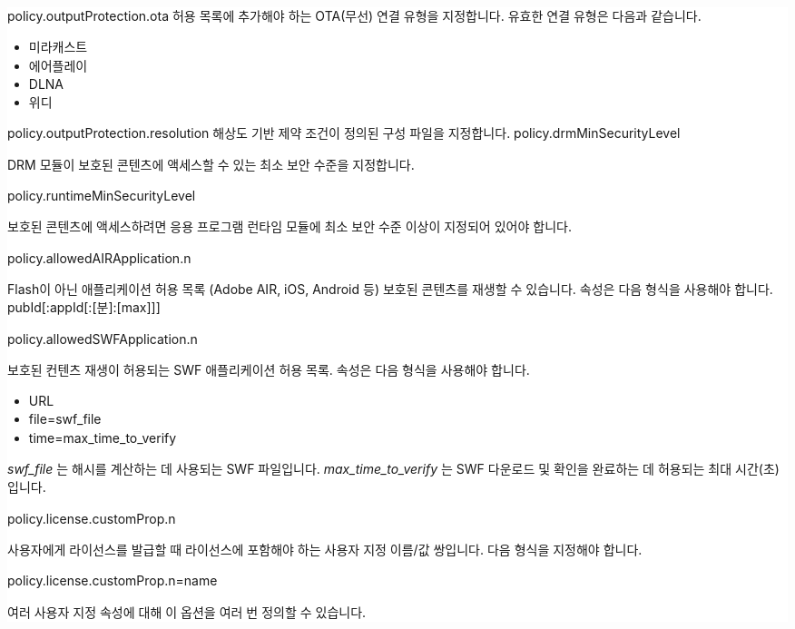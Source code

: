    <td colname="1" class="- topic/entry "><span class="codeph"> policy.outputProtection.ota</span> </td> 
   <td colname="2" class="- topic/entry ">허용 목록에 추가해야 하는 OTA(무선) 연결 유형을 지정합니다. 유효한 연결 유형은 다음과 같습니다. 
    <ul id="ul_iz5_4fp_fs"> 
     <li id="li_FB07519EFEFE4B95B3B1F5BFD4DE6591"><span class="codeph"> 미라캐스트</span> </li> 
     <li id="li_51E7DE83679F4630B01264407DAD0E84"><span class="codeph"> 에어플레이</span> </li> 
     <li id="li_D499A0487AAC409CB2CEA6164265D3CF"><span class="codeph"> DLNA</span> </li> 
     <li id="li_4FCC0EC4A0FC48F99A13EC8A1B78D6A1"><span class="codeph"> 위디</span> </li> 
    </ul> </td> 
  </tr> 
  <tr> 
   <td colname="1" class="- topic/entry "><span class="codeph"> policy.outputProtection.resolution</span> </td> 
   <td colname="2" class="- topic/entry "> 해상도 기반 제약 조건이 정의된 구성 파일을 지정합니다. </td> 
  </tr> 
  <tr rowsep="1" class="- topic/row "> 
   <td colname="1" class="- topic/entry "><span class="codeph"> policy.drmMinSecurityLevel</span> </td> 
   <td colname="2" class="- topic/entry "> <p class="- topic/p ">DRM 모듈이 보호된 콘텐츠에 액세스할 수 있는 최소 보안 수준을 지정합니다. </p> </td> 
  </tr> 
  <tr rowsep="1" class="- topic/row "> 
   <td colname="1" class="- topic/entry "><span class="codeph"> policy.runtimeMinSecurityLevel</span> </td> 
   <td colname="2" class="- topic/entry "> <p class="- topic/p ">보호된 콘텐츠에 액세스하려면 응용 프로그램 런타임 모듈에 최소 보안 수준 이상이 지정되어 있어야 합니다. </p> </td> 
  </tr> 
  <tr rowsep="1" class="- topic/row "> 
   <td colname="1" class="- topic/entry "><span class="+ topic/ph pr-d/codeph codeph">policy.allowedAIRApplication.n</span> </td> 
   <td colname="2" class="- topic/entry "> <p class="- topic/p ">Flash이 아닌 애플리케이션 허용 목록 (Adobe AIR, iOS, Android 등) 보호된 콘텐츠를 재생할 수 있습니다. 속성은 다음 형식을 사용해야 합니다. <span class="+ topic/ph pr-d/codeph codeph">pubId</span>[:<span class="+ topic/ph pr-d/codeph codeph">appId</span>[:[<span class="+ topic/ph pr-d/codeph codeph">분</span>]:[<span class="+ topic/ph pr-d/codeph codeph">max</span>]]] </p> </td> 
  </tr> 
  <tr rowsep="1" class="- topic/row "> 
   <td colname="1" class="- topic/entry "><span class="+ topic/ph pr-d/codeph codeph">policy.allowedSWFApplication.n</span> </td> 
   <td colname="2" class="- topic/entry "> <p class="- topic/p ">보호된 컨텐츠 재생이 허용되는 SWF 애플리케이션 허용 목록. 속성은 다음 형식을 사용해야 합니다. </p> <p class="- topic/p "> 
     <ul id="ul_EC20F52AD95C4BE3B7F703048A43CDF0"> 
      <li id="li_3E4A47D925C24834A2C25BC5943279D4"><span class="+ topic/ph pr-d/codeph codeph">URL</span> </li> 
      <li id="li_9A7CAF081C5F488FB5CDA6D38C5552F6"><span class="+ topic/ph pr-d/codeph codeph">file=swf_file</span> </li> 
      <li id="li_E10EA4223137489CBE4015DE999F7154"><span class="codeph">time=max_time_to_verify</span> </li> 
     </ul> <i class="+ topic/ph hi-d/i ">swf_file</i> 는 해시를 계산하는 데 사용되는 SWF 파일입니다. <i class="+ topic/ph hi-d/i ">max_time_to_verify</i> 는 SWF 다운로드 및 확인을 완료하는 데 허용되는 최대 시간(초)입니다. </p> </td> 
  </tr> 
  <tr rowsep="0" class="- topic/row "> 
   <td colname="1" class="- topic/entry "><span class="+ topic/ph pr-d/codeph codeph">policy.license.customProp.n</span> </td> 
   <td colname="2" class="- topic/entry "> <p class="- topic/p ">사용자에게 라이선스를 발급할 때 라이선스에 포함해야 하는 사용자 지정 이름/값 쌍입니다. 다음 형식을 지정해야 합니다. </p> <p class="- topic/p "><span class="+ topic/ph pr-d/codeph codeph">policy.license.customProp.n=name</span> </p> <p class="- topic/p ">여러 사용자 지정 속성에 대해 이 옵션을 여러 번 정의할 수 있습니다. </p> </td> 
  </tr> 
 </tbody> 
</table>
